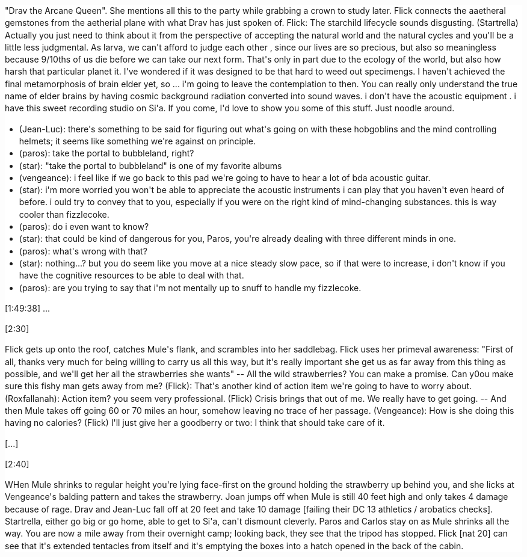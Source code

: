 "Drav the Arcane Queen". She mentions all this to the party while grabbing a crown to study later. Flick connects the aaetheral gemstones from the aetherial plane with what Drav has just spoken of. Flick: The starchild lifecycle sounds disgusting. (Startrella) Actually you just need to think about it from the perspective of accepting the natural world and the natural cycles and you'll be a little less judgmental. As larva, we can't afford to judge each other , since our lives are so precious, but also so meaningless because 9/10ths of us die before we can take our next form. That's only in part due to the ecology of the world, but also how harsh that particular planet it. I've wondered if it was designed to be that hard to weed out specimengs. I haven't achieved the final metamorphosis of brain elder yet, so ... i'm going to leave the contemplation to then. You can really only understand the true name of elder brains by having cosmic background radiation converted into sound waves. i don't have the acoustic equipment . i have this sweet recording studio on Si'a. If you come, I'd love to show you some of this stuff. Just noodle around. 

- (Jean-Luc): there's something to be said for figuring out what's going on with these hobgoblins and the mind controlling helmets; it seems like something we're against on principle. 
- (paros): take the portal to bubbleland, right?
- (star): "take the portal to bubbleland" is one of my favorite albums
- (vengeance): i feel like if we go back to this pad we're going to have to hear a lot of bda acoustic guitar.
- (star): i'm more worried you won't be able to appreciate the acoustic instruments i can play that you haven't even heard of before. i ould try to convey that to you, especially if you were on the right kind of mind-changing substances. this is way cooler than fizzlecoke. 
- (paros): do i even want to know?
- (star): that could be kind of dangerous for you, Paros, you're already dealing with three different minds in one. 
- (paros): what's wrong with that? 
- (star): nothing...? but you do seem like you move at a nice steady slow pace, so if that were to increase, i don't know if you have the cognitive resources to be able to deal with that.
- (paros): are you trying to say that i'm not mentally up to snuff to handle my fizzlecoke. 

[1:49:38]
...


[2:30]

Flick gets up onto the roof, catches Mule's flank, and scrambles into her saddlebag. Flick uses her primeval awareness: "First of all, thanks very much for being willing to carry us all this way, but it's really important she get us as far away from this thing as possible, and we'll get her all the strawberries she wants" -- All the wild strawberries? You can make a promise. Can y0ou make sure this fishy man gets away from me? (Flick): That's another kind of action item we're going to have to worry about. (Roxfallanah): Action item? you seem very professional. (Flick) Crisis brings that out of me. We really have to get going. -- And then Mule takes off going 60 or 70 miles an hour, somehow leaving no trace of her passage. (Vengeance): How is she doing this having no calories? (Flick) I'll just give her a goodberry or two: I think that should take care of it. 

[...]

[2:40]

WHen Mule shrinks to regular height you're lying face-first on the ground holding the strawberry up behind you, and she licks at Vengeance's balding pattern and takes the strawberry. Joan jumps off when Mule is still 40 feet high and only takes 4 damage because of rage. Drav and Jean-Luc fall off at 20 feet and take 10 damage [failing their DC 13 athletics / arobatics checks]. Startrella, either go big or go home, able to get to Si'a, can't dismount cleverly. Paros and Carlos stay on as Mule shrinks all the way. You are now a mile away from their overnight camp; looking back, they see that the tripod has stopped. Flick [nat 20] can see that it's extended tentacles from itself and it's emptying the boxes into a hatch opened in the back of the cabin. 
